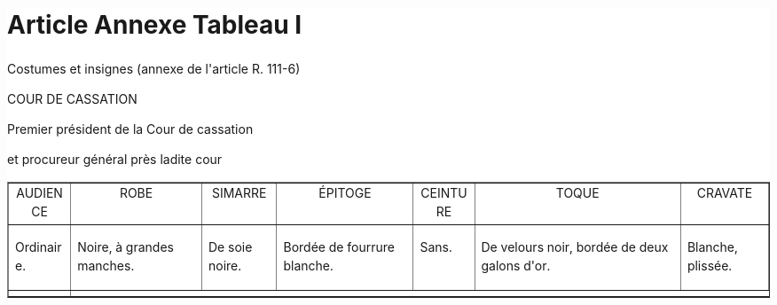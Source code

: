 # Article Annexe Tableau I

Costumes et insignes (annexe de l'article R. 111-6) 

COUR DE CASSATION

Premier président de la Cour de cassation

et procureur général près ladite cour

<table border="1">
  <tbody>
    <tr>
      <td align="center"> AUDIENCE</td>
      <td align="center"> ROBE</td>
      <td align="center"> SIMARRE</td>
      <td align="center"> ÉPITOGE</td>
      <td align="center"> CEINTURE</td>
      <td align="center"> TOQUE</td>
      <td align="center"> CRAVATE</td>
    </tr>
    <tr>
      <td align="left" valign="top">

Ordinaire.

</td>
      <td valign="top" align="left">

Noire, à grandes manches.

</td>
      <td align="left" valign="top">

De soie noire.

</td>
      <td align="left" valign="top">

Bordée de fourrure blanche.

</td>
      <td valign="top" align="left">

Sans.

</td>
      <td valign="top" align="left">

De velours noir, bordée de deux galons d'or.

</td>
      <td valign="top" align="left">

Blanche, plissée.

</td>
    </tr>
    <tr>
      <td align="left" valign="top">
